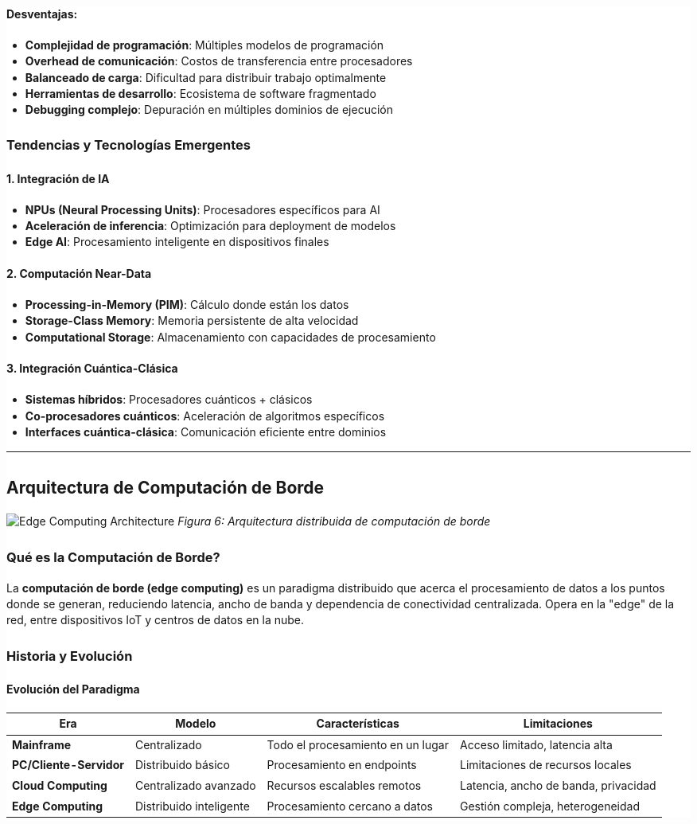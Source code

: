 #### Desventajas:
- **Complejidad de programación**: Múltiples modelos de programación
- **Overhead de comunicación**: Costos de transferencia entre procesadores
- **Balanceado de carga**: Dificultad para distribuir trabajo optimalmente
- **Herramientas de desarrollo**: Ecosistema de software fragmentado
- **Debugging complejo**: Depuración en múltiples dominios de ejecución

### Tendencias y Tecnologías Emergentes

#### 1. Integración de IA
- **NPUs (Neural Processing Units)**: Procesadores específicos para AI
- **Aceleración de inferencia**: Optimización para deployment de modelos
- **Edge AI**: Procesamiento inteligente en dispositivos finales

#### 2. Computación Near-Data
- **Processing-in-Memory (PIM)**: Cálculo donde están los datos
- **Storage-Class Memory**: Memoria persistente de alta velocidad
- **Computational Storage**: Almacenamiento con capacidades de procesamiento

#### 3. Integración Cuántica-Clásica
- **Sistemas híbridos**: Procesadores cuánticos + clásicos
- **Co-procesadores cuánticos**: Aceleración de algoritmos específicos
- **Interfaces cuántica-clásica**: Comunicación eficiente entre dominios

---

## Arquitectura de Computación de Borde

![Edge Computing Architecture](images/edge-architecture.png)
*Figura 6: Arquitectura distribuida de computación de borde*

### Qué es la Computación de Borde?

La **computación de borde (edge computing)** es un paradigma distribuido que acerca el procesamiento de datos a los puntos donde se generan, reduciendo latencia, ancho de banda y dependencia de conectividad centralizada. Opera en la "edge" de la red, entre dispositivos IoT y centros de datos en la nube.

### Historia y Evolución

#### Evolución del Paradigma

| **Era** | **Modelo** | **Características** | **Limitaciones** |
|---------|------------|---------------------|------------------|
| **Mainframe** | Centralizado | Todo el procesamiento en un lugar | Acceso limitado, latencia alta |
| **PC/Cliente-Servidor** | Distribuido básico | Procesamiento en endpoints | Limitaciones de recursos locales |
| **Cloud Computing** | Centralizado avanzado | Recursos escalables remotos | Latencia, ancho de banda, privacidad |
| **Edge Computing** | Distribuido inteligente | Procesamiento cercano a datos | Gestión compleja, heterogeneidad |
